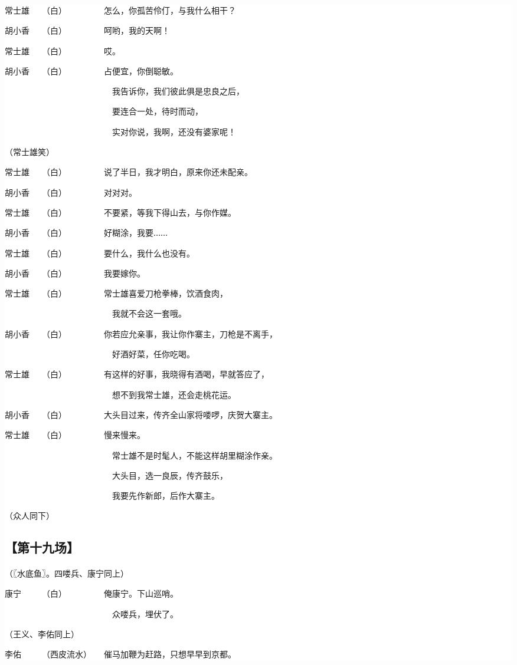 常士雄　　（白）　　　　　怎么，你孤苦伶仃，与我什么相干？

胡小香　　（白）　　　　　呵哟，我的天啊！

常士雄　　（白）　　　　　哎。

胡小香　　（白）　　　　　占便宜，你倒聪敏。

　　　　　　　　　　　　　我告诉你，我们彼此俱是忠良之后，

　　　　　　　　　　　　　要连合一处，待时而动，

　　　　　　　　　　　　　实对你说，我啊，还没有婆家呢！

（常士雄笑）

常士雄　　（白）　　　　　说了半日，我才明白，原来你还未配亲。

胡小香　　（白）　　　　　对对对。

常士雄　　（白）　　　　　不要紧，等我下得山去，与你作媒。

胡小香　　（白）　　　　　好糊涂，我要……

常士雄　　（白）　　　　　要什么，我什么也没有。

胡小香　　（白）　　　　　我要嫁你。

常士雄　　（白）　　　　　常士雄喜爱刀枪拳棒，饮酒食肉，

　　　　　　　　　　　　　我就不会这一套哦。

胡小香　　（白）　　　　　你若应允亲事，我让你作寨主，刀枪是不离手，

　　　　　　　　　　　　　好酒好菜，任你吃喝。

常士雄　　（白）　　　　　有这样的好事，我晓得有酒喝，早就答应了，

　　　　　　　　　　　　　想不到我常士雄，还会走桃花运。

胡小香　　（白）　　　　　大头目过来，传齐全山家将喽啰，庆贺大寨主。

常士雄　　（白）　　　　　慢来慢来。

　　　　　　　　　　　　　常士雄不是时髦人，不能这样胡里糊涂作亲。

　　　　　　　　　　　　　大头目，选一良辰，传齐鼓乐，

　　　　　　　　　　　　　我要先作新郎，后作大寨主。

（众人同下）

## 【第十九场】

（〖水底鱼〗。四喽兵、康宁同上）

康宁　　　（白）　　　　　俺康宁。下山巡哨。

　　　　　　　　　　　　　众喽兵，埋伏了。

（王义、李佑同上）

李佑　　　（西皮流水）　　催马加鞭为赶路，只想早早到京都。
